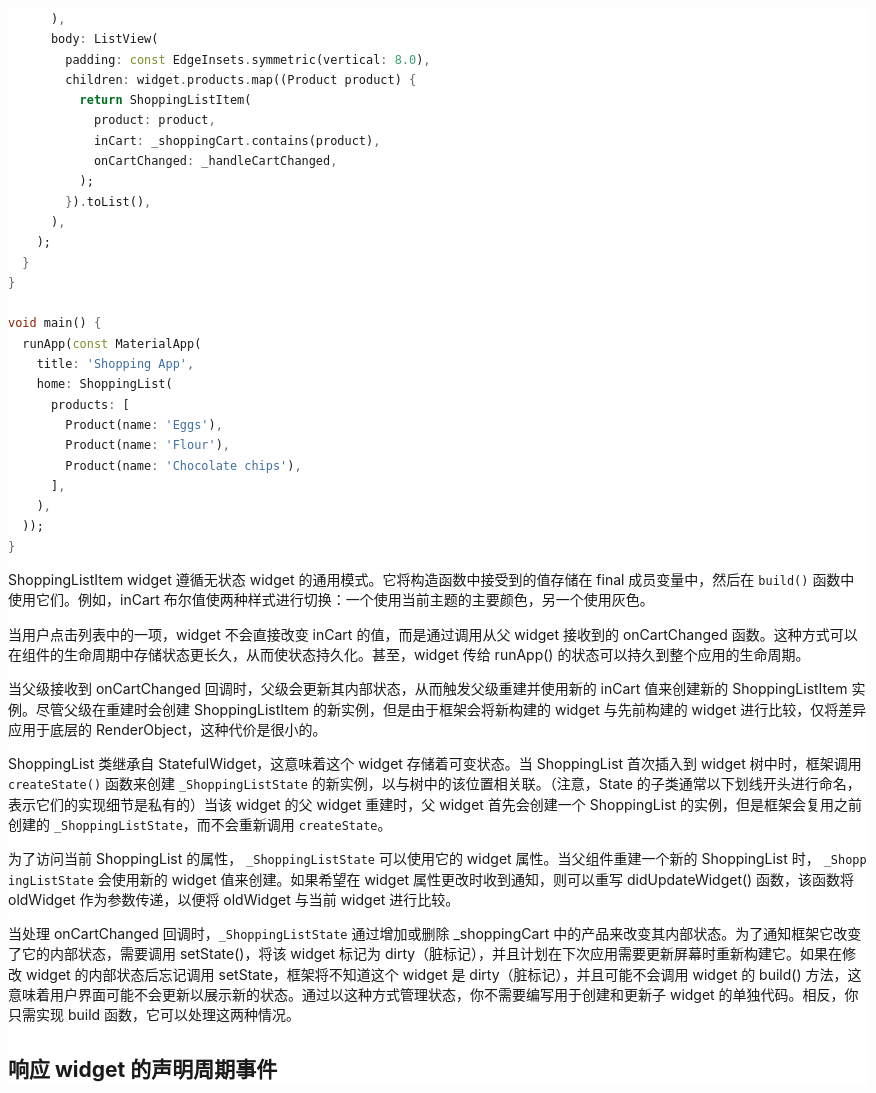 ```dart
      ),
      body: ListView(
        padding: const EdgeInsets.symmetric(vertical: 8.0),
        children: widget.products.map((Product product) {
          return ShoppingListItem(
            product: product,
            inCart: _shoppingCart.contains(product),
            onCartChanged: _handleCartChanged,
          );
        }).toList(),
      ),
    );
  }
}

void main() {
  runApp(const MaterialApp(
    title: 'Shopping App',
    home: ShoppingList(
      products: [
        Product(name: 'Eggs'),
        Product(name: 'Flour'),
        Product(name: 'Chocolate chips'),
      ],
    ),
  ));
}
```

ShoppingListItem widget 遵循无状态 widget 的通用模式。它将构造函数中接受到的值存储在 final 成员变量中，然后在 `build()` 函数中使用它们。例如，inCart 布尔值使两种样式进行切换：一个使用当前主题的主要颜色，另一个使用灰色。

当用户点击列表中的一项，widget 不会直接改变 inCart 的值，而是通过调用从父 widget 接收到的 onCartChanged 函数。这种方式可以在组件的生命周期中存储状态更长久，从而使状态持久化。甚至，widget 传给 runApp() 的状态可以持久到整个应用的生命周期。

当父级接收到 onCartChanged 回调时，父级会更新其内部状态，从而触发父级重建并使用新的 inCart 值来创建新的 ShoppingListItem 实例。尽管父级在重建时会创建 ShoppingListItem 的新实例，但是由于框架会将新构建的 widget 与先前构建的 widget 进行比较，仅将差异应用于底层的 RenderObject，这种代价是很小的。

ShoppingList 类继承自 StatefulWidget，这意味着这个 widget 存储着可变状态。当 ShoppingList 首次插入到 widget 树中时，框架调用 `createState()` 函数来创建 `_ShoppingListState` 的新实例，以与树中的该位置相关联。（注意，State 的子类通常以下划线开头进行命名，表示它们的实现细节是私有的）当该 widget 的父 widget 重建时，父 widget 首先会创建一个 ShoppingList 的实例，但是框架会复用之前创建的 `_ShoppingListState`，而不会重新调用 `createState`。

为了访问当前 ShoppingList 的属性， `_ShoppingListState` 可以使用它的 widget 属性。当父组件重建一个新的 ShoppingList 时， `_ShoppingListState` 会使用新的 widget 值来创建。如果希望在 widget 属性更改时收到通知，则可以重写 didUpdateWidget() 函数，该函数将 oldWidget 作为参数传递，以便将 oldWidget 与当前 widget 进行比较。

当处理 onCartChanged 回调时，`_ShoppingListState` 通过增加或删除 _shoppingCart 中的产品来改变其内部状态。为了通知框架它改变了它的内部状态，需要调用 setState()，将该 widget 标记为 dirty（脏标记），并且计划在下次应用需要更新屏幕时重新构建它。如果在修改 widget 的内部状态后忘记调用 setState，框架将不知道这个 widget 是 dirty（脏标记），并且可能不会调用 widget 的 build() 方法，这意味着用户界面可能不会更新以展示新的状态。通过以这种方式管理状态，你不需要编写用于创建和更新子 widget 的单独代码。相反，你只需实现 build 函数，它可以处理这两种情况。

## 响应 widget 的声明周期事件
